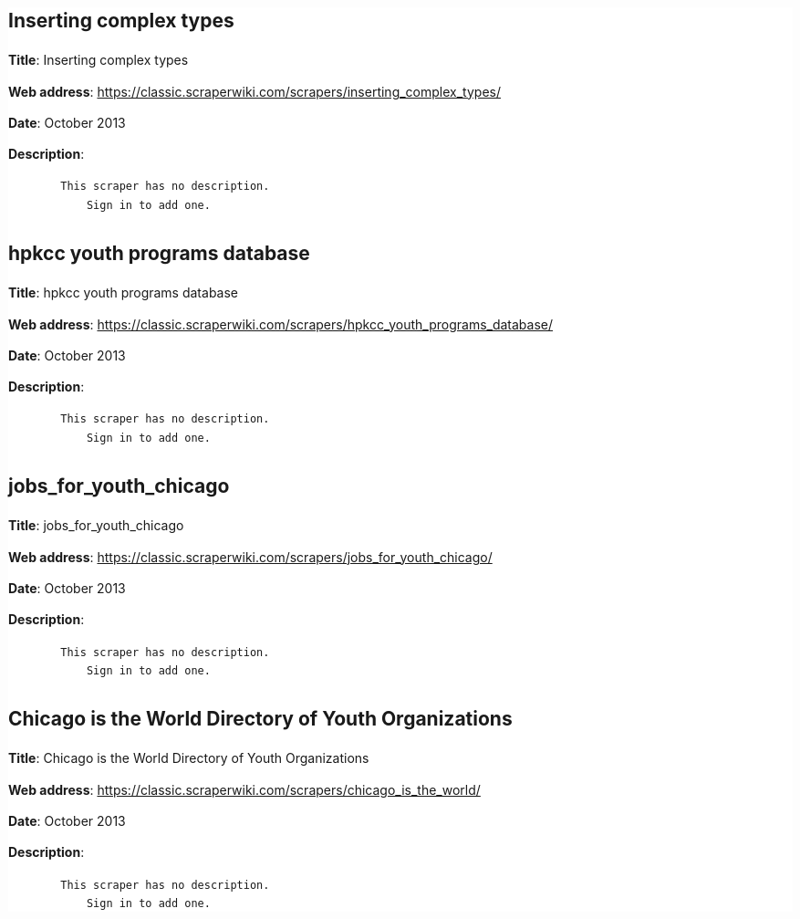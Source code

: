         
        

Inserting complex types
------------------------------------------------------------------------------------------------
**Title**: Inserting complex types

**Web address**: https://classic.scraperwiki.com/scrapers/inserting_complex_types/

**Date**: October 2013

**Description**: 
        
            This scraper has no description. 
                Sign in to add one.
            
        
        

hpkcc youth programs database
------------------------------------------------------------------------------------------------
**Title**: hpkcc youth programs database

**Web address**: https://classic.scraperwiki.com/scrapers/hpkcc_youth_programs_database/

**Date**: October 2013

**Description**: 
        
            This scraper has no description. 
                Sign in to add one.
            
        
        

jobs_for_youth_chicago
------------------------------------------------------------------------------------------------
**Title**: jobs_for_youth_chicago

**Web address**: https://classic.scraperwiki.com/scrapers/jobs_for_youth_chicago/

**Date**: October 2013

**Description**: 
        
            This scraper has no description. 
                Sign in to add one.
            
        
        

Chicago is the World Directory of Youth Organizations
------------------------------------------------------------------------------------------------
**Title**: Chicago is the World Directory of Youth Organizations

**Web address**: https://classic.scraperwiki.com/scrapers/chicago_is_the_world/

**Date**: October 2013

**Description**: 
        
            This scraper has no description. 
                Sign in to add one.
            
        